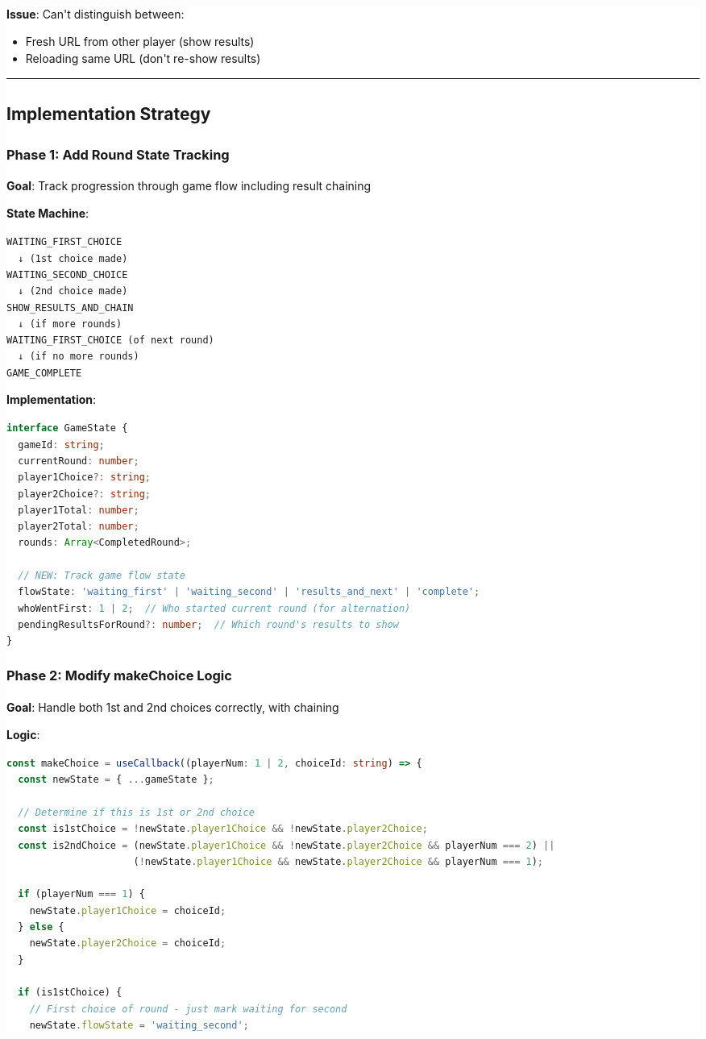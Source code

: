 **Issue**: Can't distinguish between:
- Fresh URL from other player (show results)
- Reloading same URL (don't re-show results)

---

## Implementation Strategy

### Phase 1: Add Round State Tracking

**Goal**: Track progression through game flow including result chaining

**State Machine**:
```
WAITING_FIRST_CHOICE
  ↓ (1st choice made)
WAITING_SECOND_CHOICE
  ↓ (2nd choice made)
SHOW_RESULTS_AND_CHAIN
  ↓ (if more rounds)
WAITING_FIRST_CHOICE (of next round)
  ↓ (if no more rounds)
GAME_COMPLETE
```

**Implementation**:
```typescript
interface GameState {
  gameId: string;
  currentRound: number;
  player1Choice?: string;
  player2Choice?: string;
  player1Total: number;
  player2Total: number;
  rounds: Array<CompletedRound>;

  // NEW: Track game flow state
  flowState: 'waiting_first' | 'waiting_second' | 'results_and_next' | 'complete';
  whoWentFirst: 1 | 2;  // Who started current round (for alternation)
  pendingResultsForRound?: number;  // Which round's results to show
}
```

### Phase 2: Modify makeChoice Logic

**Goal**: Handle both 1st and 2nd choices correctly, with chaining

**Logic**:
```typescript
const makeChoice = useCallback((playerNum: 1 | 2, choiceId: string) => {
  const newState = { ...gameState };

  // Determine if this is 1st or 2nd choice
  const is1stChoice = !newState.player1Choice && !newState.player2Choice;
  const is2ndChoice = (newState.player1Choice && !newState.player2Choice && playerNum === 2) ||
                      (!newState.player1Choice && newState.player2Choice && playerNum === 1);

  if (playerNum === 1) {
    newState.player1Choice = choiceId;
  } else {
    newState.player2Choice = choiceId;
  }

  if (is1stChoice) {
    // First choice of round - just mark waiting for second
    newState.flowState = 'waiting_second';
```